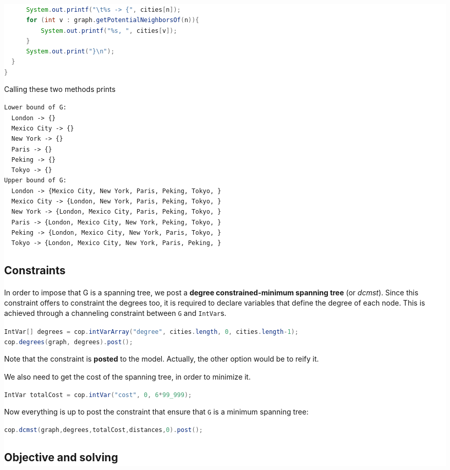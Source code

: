 ```java
      System.out.printf("\t%s -> {", cities[n]);
      for (int v : graph.getPotentialNeighborsOf(n)){
          System.out.printf("%s, ", cities[v]);
      }
      System.out.print("}\n");
  }
}
```
Calling these two methods prints 
```
Lower bound of G:
  London -> {}
  Mexico City -> {}
  New York -> {}
  Paris -> {}
  Peking -> {}
  Tokyo -> {}
Upper bound of G:
  London -> {Mexico City, New York, Paris, Peking, Tokyo, }
  Mexico City -> {London, New York, Paris, Peking, Tokyo, }
  New York -> {London, Mexico City, Paris, Peking, Tokyo, }
  Paris -> {London, Mexico City, New York, Peking, Tokyo, }
  Peking -> {London, Mexico City, New York, Paris, Tokyo, }
  Tokyo -> {London, Mexico City, New York, Paris, Peking, }
```

## Constraints

In order to impose that G is a spanning tree, we post a **degree constrained-minimum spanning tree** (or *dcmst*). Since this constraint offers to constraint the degrees too, it is required to declare variables that define the degree of each node. This is achieved through a channeling constraint between `G` and `IntVar`s.

```java
IntVar[] degrees = cop.intVarArray("degree", cities.length, 0, cities.length-1);
cop.degrees(graph, degrees).post();
```

Note that the constraint is **posted** to the model. Actually, the other option would be to reify it.

We also need to get the cost of the spanning tree, in order to minimize it.

```java
IntVar totalCost = cop.intVar("cost", 0, 6*99_999);
```

Now everything is up to post the constraint that ensure that `G` is a minimum spanning tree:

```java
cop.dcmst(graph,degrees,totalCost,distances,0).post();
```

## Objective and solving
